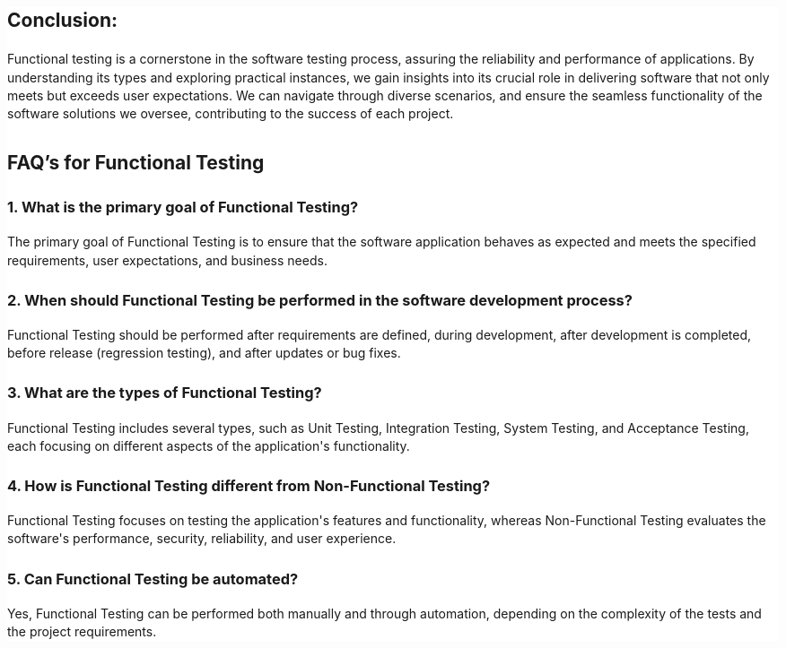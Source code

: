 ## **Conclusion:**

Functional testing is a cornerstone in the software testing process, assuring the reliability and performance of applications. By understanding its types and exploring practical instances, we gain insights into its crucial role in delivering software that not only meets but exceeds user expectations. We can navigate through diverse scenarios, and ensure the seamless functionality of the software solutions we oversee, contributing to the success of each project.

## **FAQ’s for Functional Testing**

### **1\. What is the primary goal of Functional Testing?**

The primary goal of Functional Testing is to ensure that the software application behaves as expected and meets the specified requirements, user expectations, and business needs.

### **2\. When should Functional Testing be performed in the software development process?**

Functional Testing should be performed after requirements are defined, during development, after development is completed, before release (regression testing), and after updates or bug fixes.

### **3\. What are the types of Functional Testing?**

Functional Testing includes several types, such as Unit Testing, Integration Testing, System Testing, and Acceptance Testing, each focusing on different aspects of the application's functionality.

### **4\. How is Functional Testing different from Non-Functional Testing?**

Functional Testing focuses on testing the application's features and functionality, whereas Non-Functional Testing evaluates the software's performance, security, reliability, and user experience.

### **5\. Can Functional Testing be automated?**

Yes, Functional Testing can be performed both manually and through automation, depending on the complexity of the tests and the project requirements.